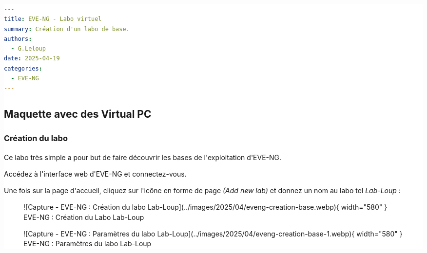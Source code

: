 ```yaml
---
title: EVE-NG - Labo virtuel
summary: Création d'un labo de base.
authors: 
  - G.Leloup
date: 2025-04-19
categories: 
  - EVE-NG
---
```


## Maquette avec des Virtual PC

### Création du labo

Ce labo très simple a pour but de faire découvrir les bases de l'exploitation d'EVE-NG.

Accédez à l'interface web d'EVE-NG et connectez-vous.

Une fois sur la page d'accueil, cliquez sur l'icône en forme de page _(Add new lab)_ et donnez un nom au labo tel _Lab-Loup_ :

<figure markdown>
  ![Capture - EVE-NG : Création du labo Lab-Loup](../images/2025/04/eveng-creation-base.webp){ width="580" }
  <figcaption>EVE-NG : Création du Labo Lab-Loup</figcaption>
</figure>

<figure markdown>
  ![Capture - EVE-NG : Paramètres du labo Lab-Loup](../images/2025/04/eveng-creation-base-1.webp){ width="580" }
  <figcaption>EVE-NG : Paramètres du labo Lab-Loup</figcaption>
</figure>
